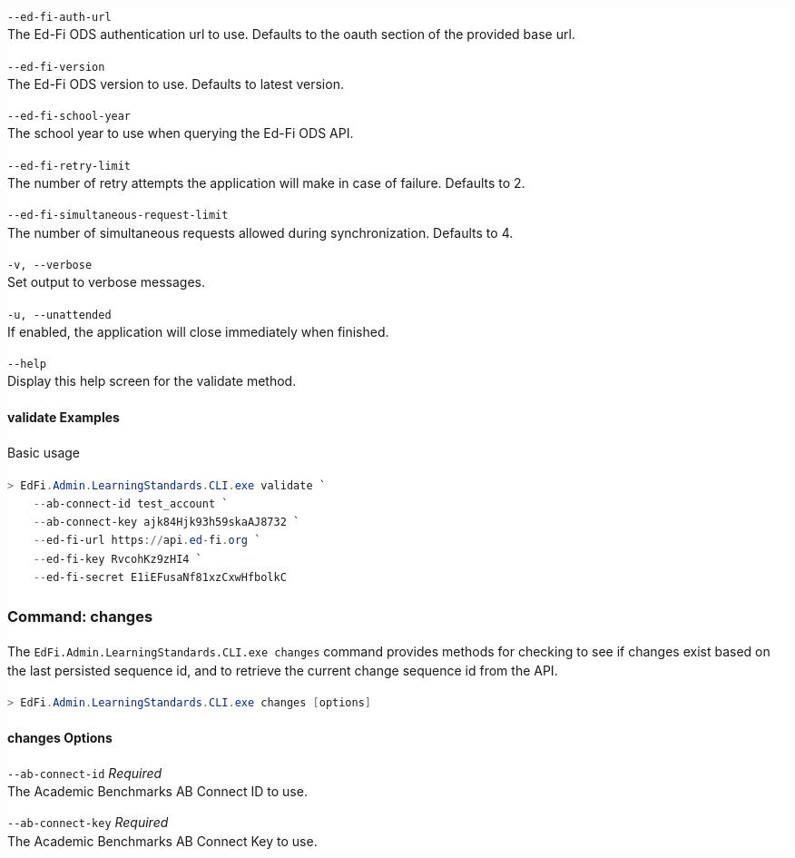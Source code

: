 `--ed-fi-auth-url`\
The Ed-Fi ODS authentication url to use. Defaults to the oauth section of the
provided base url.

`--ed-fi-version`\
The Ed-Fi ODS version to use. Defaults to latest version.

`--ed-fi-school-year`\
The school year to use when querying the Ed-Fi ODS API.

`--ed-fi-retry-limit`\
The number of retry attempts the application will make in case of failure.
Defaults to 2.

`--ed-fi-simultaneous-request-limit`\
The number of simultaneous requests allowed during synchronization. Defaults to
4.

`-v, --verbose`\
Set output to verbose messages.

`-u, --unattended`\
If enabled, the application will close immediately when finished.

`--help`\
Display this help screen for the validate method.

#### validate Examples

Basic usage

```PowerShell
> EdFi.Admin.LearningStandards.CLI.exe validate `
    --ab-connect-id test_account `
    --ab-connect-key ajk84Hjk93h59skaAJ8732 `
    --ed-fi-url https://api.ed-fi.org `
    --ed-fi-key RvcohKz9zHI4 `
    --ed-fi-secret E1iEFusaNf81xzCxwHfbolkC
```

### Command: changes

The `EdFi.Admin.LearningStandards.CLI.exe changes` command provides methods for
checking to see if changes exist based on the last persisted sequence id, and to
retrieve the current change sequence id from the API.

```PowerShell
> EdFi.Admin.LearningStandards.CLI.exe changes [options]
```

#### changes Options

`--ab-connect-id` *Required*\
The Academic Benchmarks AB Connect ID to use.

`--ab-connect-key` *Required*\
The Academic Benchmarks AB Connect Key to use.
